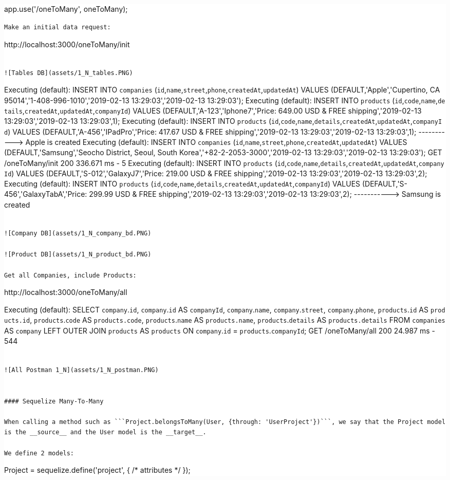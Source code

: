 app.use('/oneToMany', oneToMany);
```
Make an initial data request:
```
http://localhost:3000/oneToMany/init
```

![Tables DB](assets/1_N_tables.PNG)

```
Executing (default): INSERT INTO `companies` (`id`,`name`,`street`,`phone`,`createdAt`,`updatedAt`) VALUES (DEFAULT,'Apple','Cupertino, CA 95014','1-408-996-1010','2019-02-13 13:29:03','2019-02-13 13:29:03');
Executing (default): INSERT INTO `products` (`id`,`code`,`name`,`details`,`createdAt`,`updatedAt`,`companyId`) VALUES (DEFAULT,'A-123','Iphone7','Price: 649.00 USD & FREE shipping','2019-02-13 13:29:03','2019-02-13 13:29:03',1);
Executing (default): INSERT INTO `products` (`id`,`code`,`name`,`details`,`createdAt`,`updatedAt`,`companyId`) VALUES (DEFAULT,'A-456','IPadPro','Price: 417.67 USD & FREE shipping','2019-02-13 13:29:03','2019-02-13 13:29:03',1);
-----------> Apple is created
Executing (default): INSERT INTO `companies` (`id`,`name`,`street`,`phone`,`createdAt`,`updatedAt`) VALUES (DEFAULT,'Samsung','Seocho District, Seoul, South Korea','+82-2-2053-3000','2019-02-13 13:29:03','2019-02-13 13:29:03');
GET /oneToMany/init 200 336.671 ms - 5
Executing (default): INSERT INTO `products` (`id`,`code`,`name`,`details`,`createdAt`,`updatedAt`,`companyId`) VALUES (DEFAULT,'S-012','GalaxyJ7','Price: 219.00 USD & FREE shipping','2019-02-13 13:29:03','2019-02-13 13:29:03',2);
Executing (default): INSERT INTO `products` (`id`,`code`,`name`,`details`,`createdAt`,`updatedAt`,`companyId`) VALUES (DEFAULT,'S-456','GalaxyTabA','Price: 299.99 USD & FREE shipping','2019-02-13 13:29:03','2019-02-13 13:29:03',2);
-----------> Samsung is created
```

![Company DB](assets/1_N_company_bd.PNG)

![Product DB](assets/1_N_product_bd.PNG)

Get all Companies, include Products:

```
http://localhost:3000/oneToMany/all
```

```
Executing (default): SELECT `company`.`id`, `company`.`id` AS `companyId`, `company`.`name`, `company`.`street`, `company`.`phone`, `products`.`id` AS `products.id`, `products`.`code` AS `products.code`, `products`.`name` AS `products.name`, `products`.`details` AS `products.details` FROM
`companies` AS `company` LEFT OUTER JOIN `products` AS `products` ON `company`.`id` = `products`.`companyId`;
GET /oneToMany/all 200 24.987 ms - 544
```

![All Postman 1_N](assets/1_N_postman.PNG)


#### Sequelize Many-To-Many

When calling a method such as ```Project.belongsToMany(User, {through: 'UserProject'})```, we say that the Project model is the __source__ and the User model is the __target__.

We define 2 models:

```
Project = sequelize.define('project', {
  /* attributes */
});
